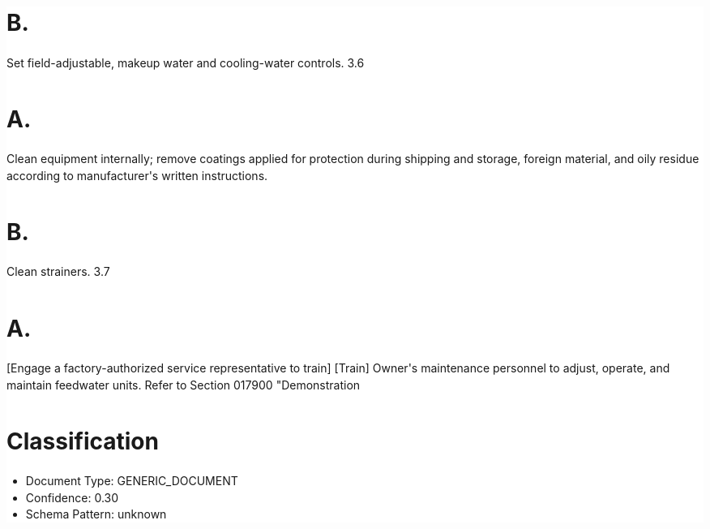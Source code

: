 # B.

Set field-adjustable, makeup water and cooling-water controls.
3.6

# A.

Clean equipment internally; remove coatings applied for protection during shipping and storage,
foreign material, and oily residue according to manufacturer's written instructions.

# B.

Clean strainers.
3.7

# A.

[Engage a factory-authorized service representative to train] [Train] Owner's maintenance
personnel to adjust, operate, and maintain feedwater units. Refer to Section 017900 "Demonstration


# Classification

- Document Type: GENERIC_DOCUMENT
- Confidence: 0.30
- Schema Pattern: unknown

